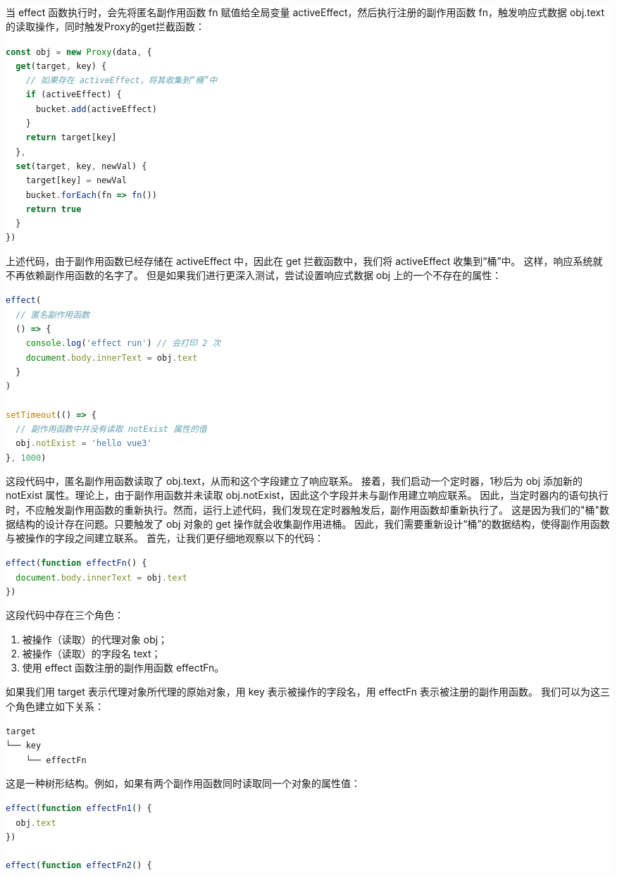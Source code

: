 当 effect 函数执行时，会先将匿名副作用函数 fn 赋值给全局变量 activeEffect，然后执行注册的副作用函数 fn，触发响应式数据 obj.text 的读取操作，同时触发Proxy的get拦截函数：
```javascript
const obj = new Proxy(data, {
  get(target, key) {
    // 如果存在 activeEffect，将其收集到“桶”中
    if (activeEffect) {
      bucket.add(activeEffect)
    }
    return target[key]
  },
  set(target, key, newVal) {
    target[key] = newVal
    bucket.forEach(fn => fn())
    return true
  }
})
```
上述代码，由于副作用函数已经存储在 activeEffect 中，因此在 get 拦截函数中，我们将 activeEffect 收集到“桶”中。
这样，响应系统就不再依赖副作用函数的名字了。
但是如果我们进行更深入测试，尝试设置响应式数据 obj 上的一个不存在的属性：
```javascript
effect(
  // 匿名副作用函数
  () => {
    console.log('effect run') // 会打印 2 次
    document.body.innerText = obj.text
  }
)

setTimeout(() => {
  // 副作用函数中并没有读取 notExist 属性的值
  obj.notExist = 'hello vue3'
}, 1000)
```
这段代码中，匿名副作用函数读取了 obj.text，从而和这个字段建立了响应联系。
接着，我们启动一个定时器，1秒后为 obj 添加新的 notExist 属性。理论上，由于副作用函数并未读取 obj.notExist，因此这个字段并未与副作用建立响应联系。
因此，当定时器内的语句执行时，不应触发副作用函数的重新执行。然而，运行上述代码，我们发现在定时器触发后，副作用函数却重新执行了。
这是因为我们的"桶"数据结构的设计存在问题。只要触发了 obj 对象的 get 操作就会收集副作用进桶。
因此，我们需要重新设计“桶”的数据结构，使得副作用函数与被操作的字段之间建立联系。
首先，让我们更仔细地观察以下的代码：
```javascript
effect(function effectFn() {
  document.body.innerText = obj.text
})
```
这段代码中存在三个角色：

1. 被操作（读取）的代理对象 obj；
2. 被操作（读取）的字段名 text；
3. 使用 effect 函数注册的副作用函数 effectFn。

如果我们用 target 表示代理对象所代理的原始对象，用 key 表示被操作的字段名，用 effectFn 表示被注册的副作用函数。
我们可以为这三个角色建立如下关系：
```javascript
target
└── key
    └── effectFn
```
这是一种树形结构。例如，如果有两个副作用函数同时读取同一个对象的属性值：
```javascript
effect(function effectFn1() {
  obj.text
})

effect(function effectFn2() {
```